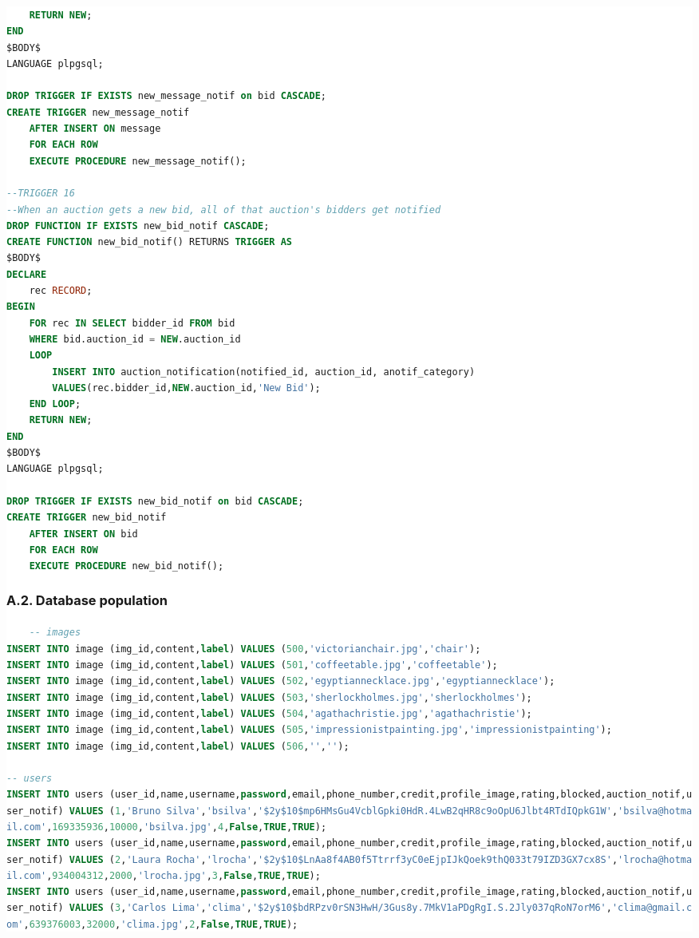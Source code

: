 ```sql
    RETURN NEW;
END
$BODY$
LANGUAGE plpgsql;

DROP TRIGGER IF EXISTS new_message_notif on bid CASCADE;
CREATE TRIGGER new_message_notif
    AFTER INSERT ON message 
    FOR EACH ROW 
    EXECUTE PROCEDURE new_message_notif();

--TRIGGER 16
--When an auction gets a new bid, all of that auction's bidders get notified
DROP FUNCTION IF EXISTS new_bid_notif CASCADE;
CREATE FUNCTION new_bid_notif() RETURNS TRIGGER AS 
$BODY$
DECLARE
    rec RECORD;
BEGIN
    FOR rec IN SELECT bidder_id FROM bid
    WHERE bid.auction_id = NEW.auction_id 
    LOOP
        INSERT INTO auction_notification(notified_id, auction_id, anotif_category)
        VALUES(rec.bidder_id,NEW.auction_id,'New Bid');
    END LOOP;
    RETURN NEW;
END
$BODY$
LANGUAGE plpgsql;

DROP TRIGGER IF EXISTS new_bid_notif on bid CASCADE;
CREATE TRIGGER new_bid_notif
    AFTER INSERT ON bid 
    FOR EACH ROW 
    EXECUTE PROCEDURE new_bid_notif();

```

### A.2. Database population


```sql
    -- images
INSERT INTO image (img_id,content,label) VALUES (500,'victorianchair.jpg','chair');
INSERT INTO image (img_id,content,label) VALUES (501,'coffeetable.jpg','coffeetable');
INSERT INTO image (img_id,content,label) VALUES (502,'egyptiannecklace.jpg','egyptiannecklace');
INSERT INTO image (img_id,content,label) VALUES (503,'sherlockholmes.jpg','sherlockholmes');
INSERT INTO image (img_id,content,label) VALUES (504,'agathachristie.jpg','agathachristie');
INSERT INTO image (img_id,content,label) VALUES (505,'impressionistpainting.jpg','impressionistpainting');
INSERT INTO image (img_id,content,label) VALUES (506,'','');

-- users
INSERT INTO users (user_id,name,username,password,email,phone_number,credit,profile_image,rating,blocked,auction_notif,user_notif) VALUES (1,'Bruno Silva','bsilva','$2y$10$mp6HMsGu4VcblGpki0HdR.4LwB2qHR8c9oOpU6Jlbt4RTdIQpkG1W','bsilva@hotmail.com',169335936,10000,'bsilva.jpg',4,False,TRUE,TRUE);
INSERT INTO users (user_id,name,username,password,email,phone_number,credit,profile_image,rating,blocked,auction_notif,user_notif) VALUES (2,'Laura Rocha','lrocha','$2y$10$LnAa8f4AB0f5Ttrrf3yC0eEjpIJkQoek9thQ033t79IZD3GX7cx8S','lrocha@hotmail.com',934004312,2000,'lrocha.jpg',3,False,TRUE,TRUE);
INSERT INTO users (user_id,name,username,password,email,phone_number,credit,profile_image,rating,blocked,auction_notif,user_notif) VALUES (3,'Carlos Lima','clima','$2y$10$bdRPzv0rSN3HwH/3Gus8y.7MkV1aPDgRgI.S.2Jly037qRoN7orM6','clima@gmail.com',639376003,32000,'clima.jpg',2,False,TRUE,TRUE);
```